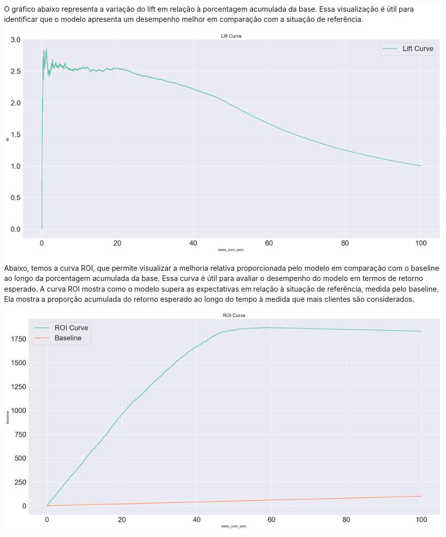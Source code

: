 O gráfico abaixo representa a variação do lift em relação à porcentagem acumulada da base. Essa visualização é útil para identificar que o modelo apresenta um desempenho melhor em comparação com a situação de referência. 

<p align="center">
  <img src="https://github.com/raquelEllem/health_insurance/blob/main/img/lift_curve_xgb.png" alt="lift_curve_xgb">
</p>

Abaixo, temos a curva ROI, que permite visualizar a melhoria relativa proporcionada pelo modelo em comparação com o baseline ao longo da porcentagem acumulada da base. Essa curva é útil para avaliar o desempenho do modelo em termos de retorno esperado. A curva ROI mostra como o modelo supera as expectativas em relação à situação de referência, medida pelo baseline. Ela mostra a proporção acumulada do retorno esperado ao longo do tempo à medida que mais clientes são considerados. 

<p align="center">
  <img src="https://github.com/raquelEllem/health_insurance/blob/main/img/roi_curve_xgb.png" alt="roi_curve_xgb">
</p>
